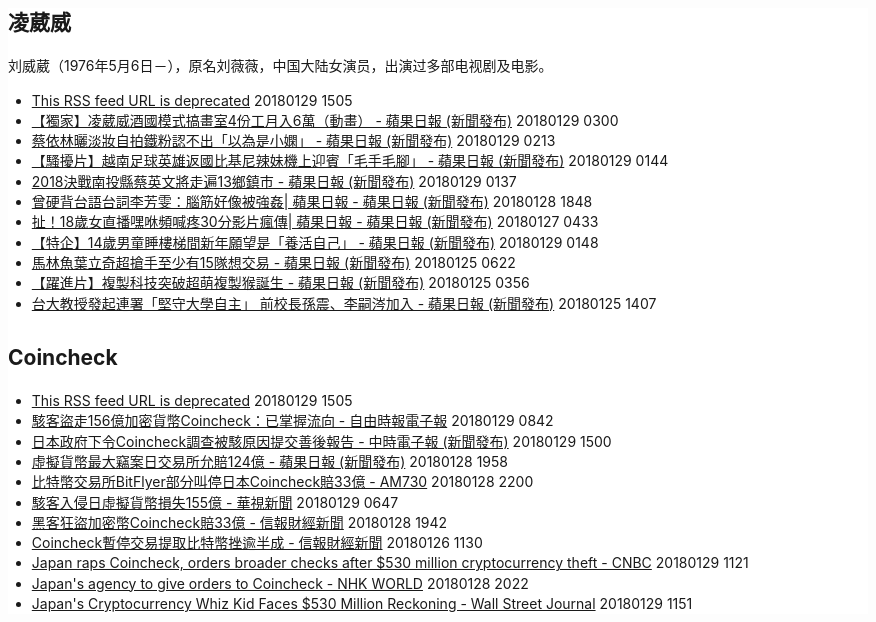 ## 凌葳威

刘威葳（1976年5月6日－），原名刘薇薇，中国大陆女演员，出演过多部电视剧及电影。


- [This RSS feed URL is deprecated](0 "This RSS feed URL is deprecated") 20180129 1505
- [【獨家】凌葳威酒國模式搞畫室4份工月入6萬（動畫） - 蘋果日報 (新聞發布)](https://tw.appledaily.com/new/realtime/20180129/1287389/ "【獨家】凌葳威酒國模式搞畫室4份工月入6萬（動畫） - 蘋果日報 (新聞發布)") 20180129 0300
- [蔡依林曬淡妝自拍鐵粉認不出「以為是小嫻」 - 蘋果日報 (新聞發布)](https://tw.entertainment.appledaily.com/realtime/20180129/1287618 "蔡依林曬淡妝自拍鐵粉認不出「以為是小嫻」 - 蘋果日報 (新聞發布)") 20180129 0213
- [【騷擾片】越南足球英雄返國比基尼辣妹機上迎賓「毛手毛腳」 - 蘋果日報 (新聞發布)](https://tw.appledaily.com/new/realtime/20180129/1287570/ "【騷擾片】越南足球英雄返國比基尼辣妹機上迎賓「毛手毛腳」 - 蘋果日報 (新聞發布)") 20180129 0144
- [2018決戰南投縣蔡英文將走遍13鄉鎮市 - 蘋果日報 (新聞發布)](https://tw.appledaily.com/new/realtime/20180129/1286988/ "2018決戰南投縣蔡英文將走遍13鄉鎮市 - 蘋果日報 (新聞發布)") 20180129 0137
- [曾硬背台語台詞李芳雯：腦筋好像被強姦| 蘋果日報 - 蘋果日報 (新聞發布)](https://tw.appledaily.com/new/realtime/20180128/1287534/ "曾硬背台語台詞李芳雯：腦筋好像被強姦| 蘋果日報 - 蘋果日報 (新聞發布)") 20180128 1848
- [扯！18歲女直播嘿咻頻喊疼30分影片瘋傳| 蘋果日報 - 蘋果日報 (新聞發布)](https://tw.appledaily.com/new/realtime/20180127/1286708/ "扯！18歲女直播嘿咻頻喊疼30分影片瘋傳| 蘋果日報 - 蘋果日報 (新聞發布)") 20180127 0433
- [【特企】14歲男童睡樓梯間新年願望是「養活自己」 - 蘋果日報 (新聞發布)](https://tw.appledaily.com/new/realtime/20180129/1286499/ "【特企】14歲男童睡樓梯間新年願望是「養活自己」 - 蘋果日報 (新聞發布)") 20180129 0148
- [馬林魚葉立奇超搶手至少有15隊想交易 - 蘋果日報 (新聞發布)](https://tw.appledaily.com/new/realtime/20180125/1285329/ "馬林魚葉立奇超搶手至少有15隊想交易 - 蘋果日報 (新聞發布)") 20180125 0622
- [【躍進片】複製科技突破超萌複製猴誕生 - 蘋果日報 (新聞發布)](https://tw.appledaily.com/new/realtime/20180125/1285255/ "【躍進片】複製科技突破超萌複製猴誕生 - 蘋果日報 (新聞發布)") 20180125 0356
- [台大教授發起連署「堅守大學自主」 前校長孫震、李嗣涔加入 - 蘋果日報 (新聞發布)](https://tw.appledaily.com/new/realtime/20180125/1285584/ "台大教授發起連署「堅守大學自主」 前校長孫震、李嗣涔加入 - 蘋果日報 (新聞發布)") 20180125 1407

## Coincheck


- [This RSS feed URL is deprecated](0 "This RSS feed URL is deprecated") 20180129 1505
- [駭客盜走156億加密貨幣Coincheck：已掌握流向 - 自由時報電子報](http://news.ltn.com.tw/news/world/breakingnews/2326154 "駭客盜走156億加密貨幣Coincheck：已掌握流向 - 自由時報電子報") 20180129 0842
- [日本政府下令Coincheck調查被駭原因提交善後報告 - 中時電子報 (新聞發布)](http://www.chinatimes.com/realtimenews/20180129004111-260408 "日本政府下令Coincheck調查被駭原因提交善後報告 - 中時電子報 (新聞發布)") 20180129 1500
- [虛擬貨幣最大竊案日交易所允賠124億 - 蘋果日報 (新聞發布)](https://tw.appledaily.com/international/daily/20180129/37917389 "虛擬貨幣最大竊案日交易所允賠124億 - 蘋果日報 (新聞發布)") 20180128 1958
- [比特幣交易所BitFlyer部分叫停日本Coincheck賠33億 - AM730](https://www.am730.com.hk/news/%E8%B2%A1%E7%B6%93/%E6%AF%94%E7%89%B9%E5%B9%A3%E4%BA%A4%E6%98%93%E6%89%80bitflyer%E9%83%A8%E5%88%86%E5%8F%AB%E5%81%9C-%E6%97%A5%E6%9C%ACcoincheck%E8%B3%A033%E5%84%84-113557 "比特幣交易所BitFlyer部分叫停日本Coincheck賠33億 - AM730") 20180128 2200
- [駭客入侵日虛擬貨幣損失155億 - 華視新聞](http://news.cts.com.tw/cts/international/201801/201801291911331.html "駭客入侵日虛擬貨幣損失155億 - 華視新聞") 20180129 0647
- [黑客狂盜加密幣Coincheck賠33億 - 信報財經新聞](http://www1.hkej.com/dailynews/international/article/1755534 "黑客狂盜加密幣Coincheck賠33億 - 信報財經新聞") 20180128 1942
- [Coincheck暫停交易提取比特幣挫逾半成 - 信報財經新聞](https://www2.hkej.com/instantnews/international/article/1754876/Coincheck%E6%9A%AB%E5%81%9C%E4%BA%A4%E6%98%93%E6%8F%90%E5%8F%96+%E6%AF%94%E7%89%B9%E5%B9%A3%E6%8C%AB%E9%80%BE%E5%8D%8A%E6%88%90 "Coincheck暫停交易提取比特幣挫逾半成 - 信報財經新聞") 20180126 1130
- [Japan raps Coincheck, orders broader checks after $530 million cryptocurrency theft - CNBC](https://www.cnbc.com/2018/01/29/japan-raps-coincheck-orders-broader-checks-after-cryptocurrency-theft.html "Japan raps Coincheck, orders broader checks after $530 million cryptocurrency theft - CNBC") 20180129 1121
- [Japan's agency to give orders to Coincheck - NHK WORLD](https://www3.nhk.or.jp/nhkworld/en/news/20180129_02/ "Japan's agency to give orders to Coincheck - NHK WORLD") 20180128 2022
- [Japan's Cryptocurrency Whiz Kid Faces $530 Million Reckoning - Wall Street Journal](https://www.wsj.com/articles/japan-regulators-order-stronger-security-after-coincheck-hack-1517204406 "Japan's Cryptocurrency Whiz Kid Faces $530 Million Reckoning - Wall Street Journal") 20180129 1151
